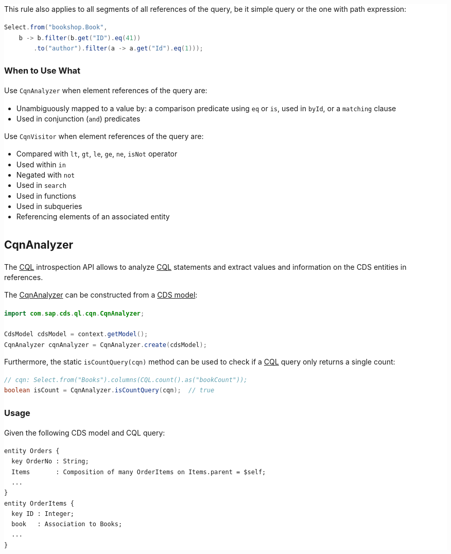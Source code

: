 This rule also applies to all segments of all references of the query, be it simple query or the one with path expression:

```java
Select.from("bookshop.Book",
	b -> b.filter(b.get("ID").eq(41))
		.to("author").filter(a -> a.get("Id").eq(1)));
```

### When to Use What

Use `CqnAnalyzer` when element references of the query are:
 - Unambiguously mapped to a value by: a comparison predicate using `eq` or `is`, used in `byId`, or a `matching` clause
 - Used in conjunction (`and`) predicates

Use `CqnVisitor` when element references of the query are:
- Compared with `lt`, `gt`, `le`, `ge`, `ne`, `isNot` operator
- Used within `in`
- Negated with `not`
- Used in `search`
- Used in functions
- Used in subqueries
- Referencing elements of an associated entity


## CqnAnalyzer

The [CQL](../../cds/cql) introspection API allows to analyze [CQL](../../cds/cql) statements and extract values and information on the CDS entities in references.

The [CqnAnalyzer](https://javadoc.io/doc/com.sap.cds/cds4j-api/latest/com/sap/cds/ql/cqn/CqnAnalyzer.html) can be constructed from a [CDS model](../reflection-api#the-cds-model):

```java
import com.sap.cds.ql.cqn.CqnAnalyzer;

CdsModel cdsModel = context.getModel();
CqnAnalyzer cqnAnalyzer = CqnAnalyzer.create(cdsModel);
```

Furthermore, the static `isCountQuery(cqn)` method can be used to check if a [CQL](../../cds/cql) query only returns a single count:

```java
// cqn: Select.from("Books").columns(CQL.count().as("bookCount"));
boolean isCount = CqnAnalyzer.isCountQuery(cqn);  // true
```

### Usage

Given the following CDS model and CQL query:

```cds
entity Orders {
  key OrderNo : String;
  Items       : Composition of many OrderItems on Items.parent = $self;
  ...
}
entity OrderItems {
  key ID : Integer;
  book   : Association to Books;
  ...
}
```
